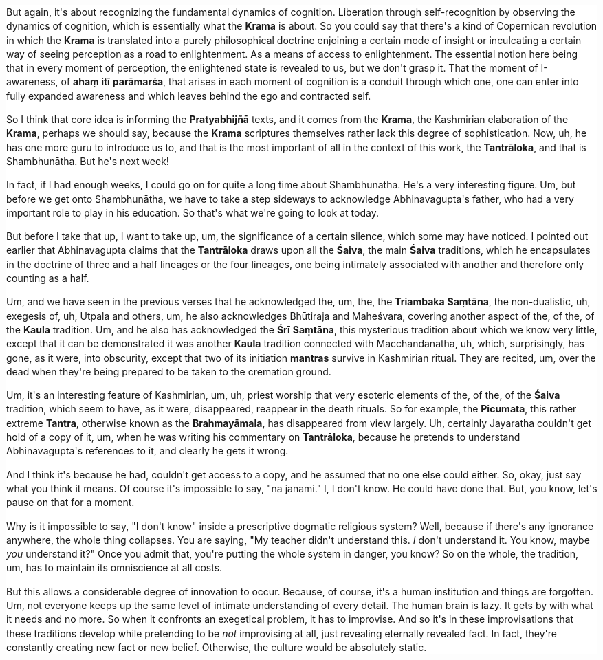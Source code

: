 But again, it's about recognizing the fundamental dynamics of cognition. Liberation through self-recognition by observing the dynamics of cognition, which is essentially what the **Krama** is about. So you could say that there's a kind of Copernican revolution in which the **Krama** is translated into a purely philosophical doctrine enjoining a certain mode of insight or inculcating a certain way of seeing perception as a road to enlightenment. As a means of access to enlightenment. The essential notion here being that in every moment of perception, the enlightened state is revealed to us, but we don't grasp it. That the moment of I-awareness, of **ahaṃ itī** **parāmarśa**, that arises in each moment of cognition is a conduit through which one, one can enter into fully expanded awareness and which leaves behind the ego and contracted self. 

So I think that core idea is informing the **Pratyabhijñā** texts, and it comes from the **Krama**, the Kashmirian elaboration of the **Krama**, perhaps we should say, because the **Krama** scriptures themselves rather lack this degree of sophistication. Now, uh, he has one more guru to introduce us to, and that is the most important of all in the context of this work, the **Tantrāloka**, and that is Shambhunātha. But he's next week! 

In fact, if I had enough weeks, I could go on for quite a long time about Shambhunātha. He's a very interesting figure. Um, but before we get onto Shambhunātha, we have to take a step sideways to acknowledge Abhinavagupta's father, who had a very important role to play in his education. So that's what we're going to look at today. 

But before I take that up, I want to take up, um, the significance of a certain silence, which some may have noticed. I pointed out earlier that Abhinavagupta claims that the **Tantrāloka** draws upon all the **Śaiva**, the main **Śaiva** traditions, which he encapsulates in the doctrine of three and a half lineages or the four lineages, one being intimately associated with another and therefore only counting as a half. 

Um, and we have seen in the previous verses that he acknowledged the, um, the, the **Triambaka** **Saṃtāna**, the non-dualistic, uh, exegesis of, uh, Utpala and others, um, he also acknowledges Bhūtiraja and Maheśvara, covering another aspect of the, of the, of the **Kaula** tradition. Um, and he also has acknowledged the **Śrī** **Saṃtāna**, this mysterious tradition about which we know very little, except that it can be demonstrated it was another **Kaula** tradition connected with Macchandanātha, uh, which, surprisingly, has gone, as it were, into obscurity, except that two of its initiation **mantras** survive in Kashmirian ritual. They are recited, um, over the dead when they're being prepared to be taken to the cremation ground. 

Um, it's an interesting feature of Kashmirian, um, uh, priest worship that very esoteric elements of the, of the, of the **Śaiva** tradition, which seem to have, as it were, disappeared, reappear in the death rituals. So for example, the **Picumata**, this rather extreme **Tantra**, otherwise known as the **Brahmayāmala**, has disappeared from view largely. Uh, certainly Jayaratha couldn't get hold of a copy of it, um, when he was writing his commentary on **Tantrāloka**, because he pretends to understand Abhinavagupta's references to it, and clearly he gets it wrong. 

And I think it's because he had, couldn't get access to a copy, and he assumed that no one else could either. So, okay, just say what you think it means. Of course it's impossible to say, "na jānami." I, I don't know. He could have done that. But, you know, let's pause on that for a moment. 

Why is it impossible to say, "I don't know" inside a prescriptive dogmatic religious system? Well, because if there's any ignorance anywhere, the whole thing collapses. You are saying, "My teacher didn't understand this. *I* don't understand it. You know, maybe *you* understand it?" Once you admit that, you're putting the whole system in danger, you know? So on the whole, the tradition, um, has to maintain its omniscience at all costs. 

But this allows a considerable degree of innovation to occur. Because, of course, it's a human institution and things are forgotten. Um, not everyone keeps up the same level of intimate understanding of every detail. The human brain is lazy. It gets by with what it needs and no more. So when it confronts an exegetical problem, it has to improvise. And so it's in these improvisations that these traditions develop while pretending to be *not* improvising at all, just revealing eternally revealed fact. In fact, they're constantly creating new fact or new belief. Otherwise, the culture would be absolutely static. 
